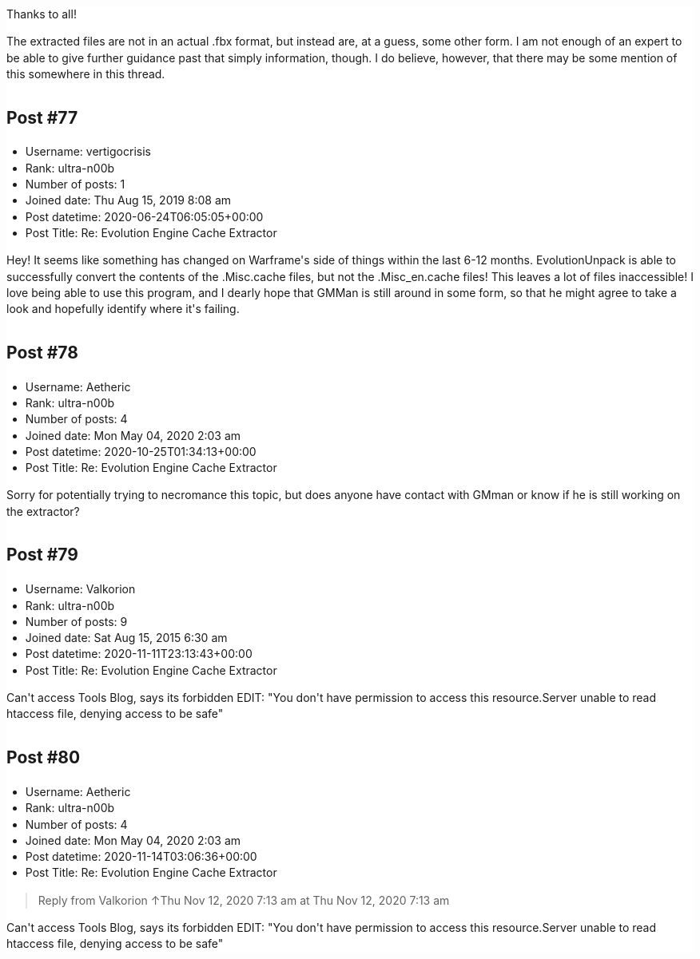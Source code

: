 Thanks to all!

The extracted files are not in an actual .fbx format, but instead are, at a guess, some other form.  I am not enough of an expert to be able to give further guidance past that simply information, though.  I do believe, however, that there may be some mention of this somewhere in this thread.
## Post #77
- Username: vertigocrisis
- Rank: ultra-n00b
- Number of posts: 1
- Joined date: Thu Aug 15, 2019 8:08 am
- Post datetime: 2020-06-24T06:05:05+00:00
- Post Title: Re: Evolution Engine Cache Extractor

Hey! It seems like something has changed on Warframe's side of things within the last 6-12 months. EvolutionUnpack is able to successfully convert the contents of the .Misc.cache files, but not the .Misc_en.cache files! This leaves a lot of files inaccessible! I love being able to use this program, and I dearly hope that GMMan is still around in some form, so that he might agree to take a look and hopefully identify where it's failing.
## Post #78
- Username: Aetheric
- Rank: ultra-n00b
- Number of posts: 4
- Joined date: Mon May 04, 2020 2:03 am
- Post datetime: 2020-10-25T01:34:13+00:00
- Post Title: Re: Evolution Engine Cache Extractor

Sorry for potentially trying to necromance this topic, but does anyone have contact with GMman or know if he is still working on the extractor?
## Post #79
- Username: Valkorion
- Rank: ultra-n00b
- Number of posts: 9
- Joined date: Sat Aug 15, 2015 6:30 am
- Post datetime: 2020-11-11T23:13:43+00:00
- Post Title: Re: Evolution Engine Cache Extractor

Can't access Tools Blog, says its forbidden
EDIT:
"You don't have permission to access this resource.Server unable to read htaccess file, denying access to be safe"
## Post #80
- Username: Aetheric
- Rank: ultra-n00b
- Number of posts: 4
- Joined date: Mon May 04, 2020 2:03 am
- Post datetime: 2020-11-14T03:06:36+00:00
- Post Title: Re: Evolution Engine Cache Extractor

> Reply from Valkorion ↑Thu Nov 12, 2020 7:13 am at Thu Nov 12, 2020 7:13 am
>
> 
Can't access Tools Blog, says its forbidden
EDIT:
"You don't have permission to access this resource.Server unable to read htaccess file, denying access to be safe"
